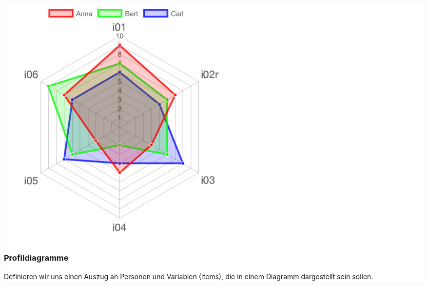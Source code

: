 <img src="img/radar.png" width="455" />


### Profildiagramme

Definieren wir uns einen Auszug an Personen und Variablen (Items), die in einem Diagramm dargestellt sein sollen. 
